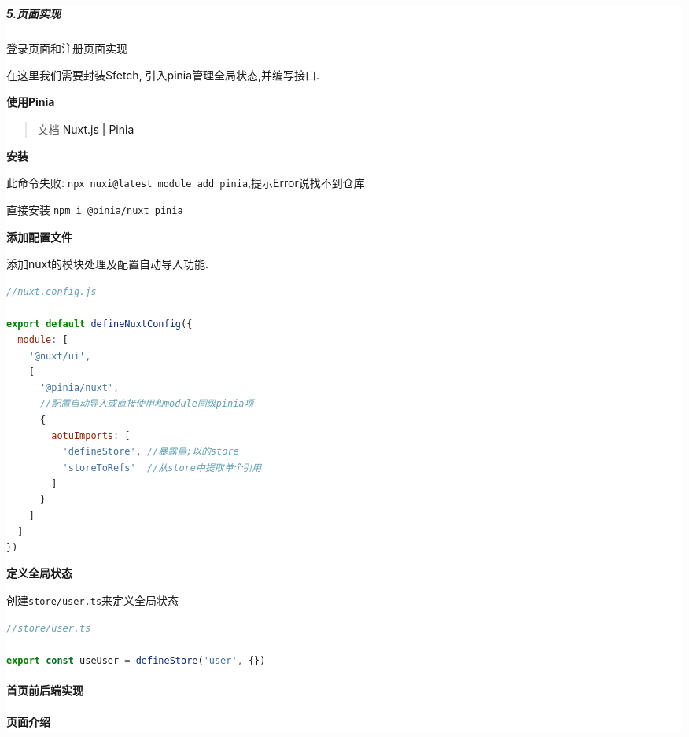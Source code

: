 
##### 5.页面实现

登录页面和注册页面实现

在这里我们需要封装$fetch, 引入pinia管理全局状态,并编写接口.



**使用Pinia**

> 文档 [Nuxt.js | Pinia](https://pinia.vuejs.org/ssr/nuxt.html)

**安装**

此命令失败:   `npx nuxi@latest module add pinia`,提示Error说找不到仓库

直接安装 `npm i @pinia/nuxt pinia`

**添加配置文件**

添加nuxt的模块处理及配置自动导入功能.

```js
//nuxt.config.js

export default defineNuxtConfig({
  module: [
    '@nuxt/ui',
    [
      '@pinia/nuxt',
      //配置自动导入或直接使用和module同级pinia项
      {
        aotuImports: [
          'defineStore', //暴露量;以的store
          'storeToRefs'  //从store中提取单个引用
        ]
      }
    ]
  ]
})
```



**定义全局状态**

创建`store/user.ts`来定义全局状态

```ts
//store/user.ts

export const useUser = defineStore('user', {})
```



#### 首页前后端实现

#### 页面介绍
